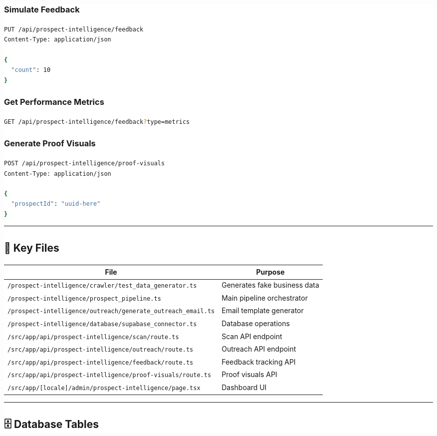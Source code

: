 ### Simulate Feedback
```bash
PUT /api/prospect-intelligence/feedback
Content-Type: application/json

{
  "count": 10
}
```

### Get Performance Metrics
```bash
GET /api/prospect-intelligence/feedback?type=metrics
```

### Generate Proof Visuals
```bash
POST /api/prospect-intelligence/proof-visuals
Content-Type: application/json

{
  "prospectId": "uuid-here"
}
```

---

## 📁 Key Files

| File | Purpose |
|------|---------|
| `/prospect-intelligence/crawler/test_data_generator.ts` | Generates fake business data |
| `/prospect-intelligence/prospect_pipeline.ts` | Main pipeline orchestrator |
| `/prospect-intelligence/outreach/generate_outreach_email.ts` | Email template generator |
| `/prospect-intelligence/database/supabase_connector.ts` | Database operations |
| `/src/app/api/prospect-intelligence/scan/route.ts` | Scan API endpoint |
| `/src/app/api/prospect-intelligence/outreach/route.ts` | Outreach API endpoint |
| `/src/app/api/prospect-intelligence/feedback/route.ts` | Feedback tracking API |
| `/src/app/api/prospect-intelligence/proof-visuals/route.ts` | Proof visuals API |
| `/src/app/[locale]/admin/prospect-intelligence/page.tsx` | Dashboard UI |

---

## 🗄️ Database Tables
